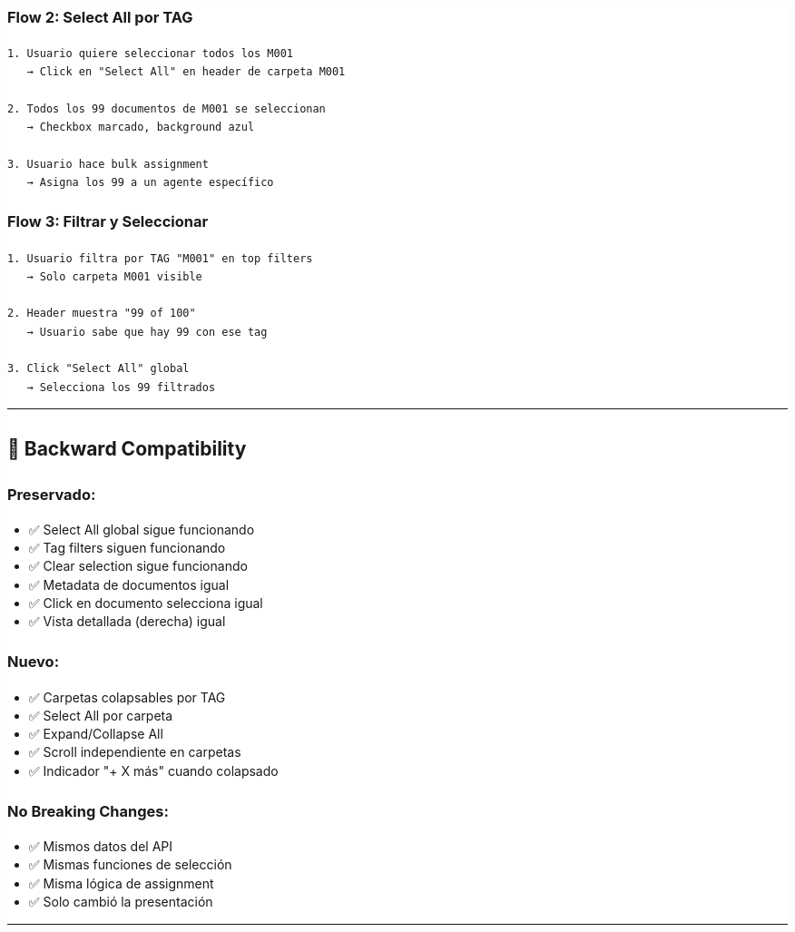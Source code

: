 ### Flow 2: Select All por TAG

```
1. Usuario quiere seleccionar todos los M001
   → Click en "Select All" en header de carpeta M001
   
2. Todos los 99 documentos de M001 se seleccionan
   → Checkbox marcado, background azul
   
3. Usuario hace bulk assignment
   → Asigna los 99 a un agente específico
```

### Flow 3: Filtrar y Seleccionar

```
1. Usuario filtra por TAG "M001" en top filters
   → Solo carpeta M001 visible
   
2. Header muestra "99 of 100"
   → Usuario sabe que hay 99 con ese tag
   
3. Click "Select All" global
   → Selecciona los 99 filtrados
```

---

## 🔄 Backward Compatibility

### Preservado:

- ✅ Select All global sigue funcionando
- ✅ Tag filters siguen funcionando
- ✅ Clear selection sigue funcionando
- ✅ Metadata de documentos igual
- ✅ Click en documento selecciona igual
- ✅ Vista detallada (derecha) igual

### Nuevo:

- ✅ Carpetas colapsables por TAG
- ✅ Select All por carpeta
- ✅ Expand/Collapse All
- ✅ Scroll independiente en carpetas
- ✅ Indicador "+ X más" cuando colapsado

### No Breaking Changes:

- ✅ Mismos datos del API
- ✅ Mismas funciones de selección
- ✅ Misma lógica de assignment
- ✅ Solo cambió la presentación

---